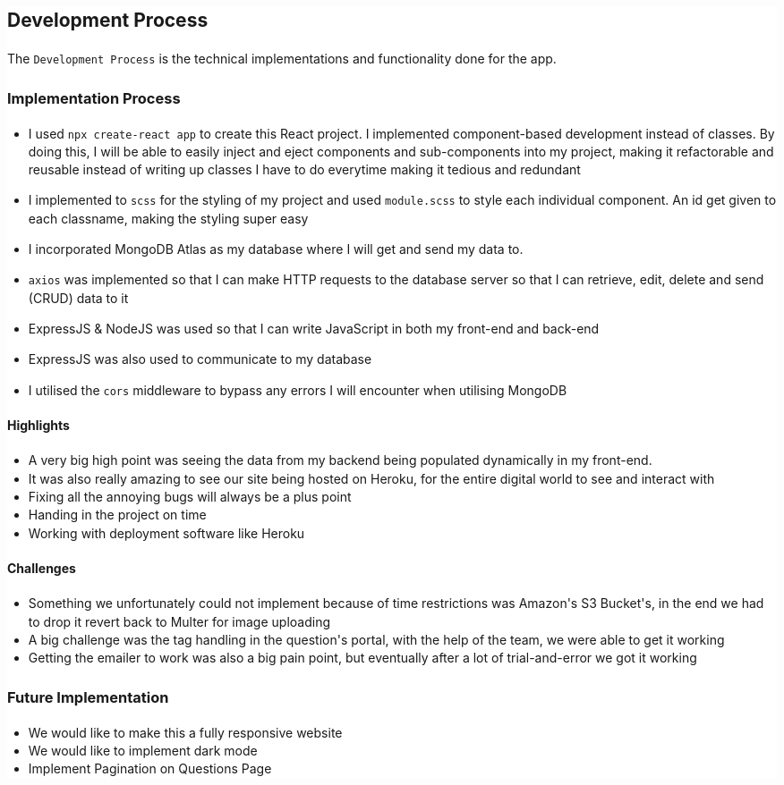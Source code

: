 ## Development Process

The `Development Process` is the technical implementations and functionality done for the app.

### Implementation Process

- I used `npx create-react app` to create this React project. I implemented component-based development instead of classes. By doing this, I will be able to easily inject and eject components and sub-components into my project, making it refactorable and reusable instead of writing up classes I have to do everytime making it tedious and redundant

- I implemented to `scss` for the styling of my project and used `module.scss` to style each individual component. An id get given to each classname, making the styling super easy

- I incorporated MongoDB Atlas as my database where I will get and send my data to.

- `axios` was implemented so that I can make HTTP requests to the database server so that I can retrieve, edit, delete and send (CRUD) data to it

- ExpressJS & NodeJS was used so that I can write JavaScript in both my front-end and back-end

- ExpressJS was also used to communicate to my database

- I utilised the `cors` middleware to bypass any errors I will encounter when utilising MongoDB

#### Highlights



- A very big high point was seeing the data from my backend being populated dynamically in my front-end.
- It was also really amazing to see our site being hosted on Heroku, for the entire digital world to see and interact with
- Fixing all the annoying bugs will always be a plus point
- Handing in the project on time
- Working with deployment software like Heroku

#### Challenges



- Something we unfortunately could not implement because of time restrictions was Amazon's S3 Bucket's, in the end we had to drop it revert back to Multer for image uploading
- A big challenge was the tag handling in the question's portal, with the help of the team, we were able to get it working
- Getting the emailer to work was also a big pain point, but eventually after a lot of trial-and-error we got it working

### Future Implementation





- We would like to make this a fully responsive website
- We would like to implement dark mode
- Implement Pagination on Questions Page

